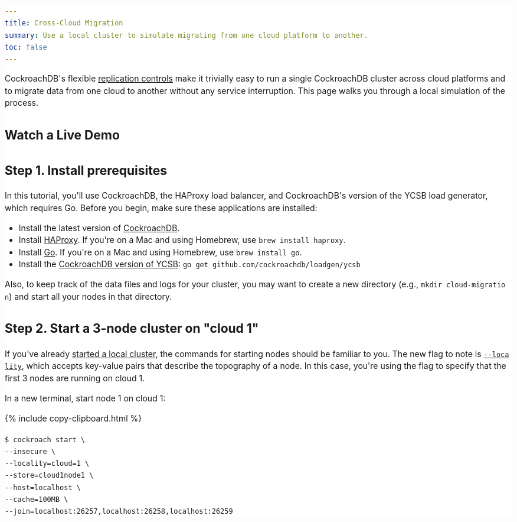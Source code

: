 ```yaml
---
title: Cross-Cloud Migration
summary: Use a local cluster to simulate migrating from one cloud platform to another.
toc: false
---
```


CockroachDB's flexible [replication controls](configure-replication-zones.html) make it trivially easy to run a single CockroachDB cluster across cloud platforms and to migrate data from one cloud to another without any service interruption. This page walks you through a local simulation of the process.

<div id="toc"></div>

## Watch a Live Demo

<iframe width="560" height="315" src="https://www.youtube.com/embed/cCJkgZy6s2Q" frameborder="0" allowfullscreen></iframe>

## Step 1. Install prerequisites

In this tutorial, you'll use CockroachDB, the HAProxy load balancer, and CockroachDB's version of the YCSB load generator, which requires Go. Before you begin, make sure these applications are installed:

- Install the latest version of [CockroachDB](install-cockroachdb.html).
- Install [HAProxy](http://www.haproxy.org/). If you're on a Mac and using Homebrew, use `brew install haproxy`.
- Install [Go](https://golang.org/dl/). If you're on a Mac and using Homebrew, use `brew install go`.
- Install the [CockroachDB version of YCSB](https://github.com/cockroachdb/loadgen/tree/master/ycsb): `go get github.com/cockroachdb/loadgen/ycsb`

Also, to keep track of the data files and logs for your cluster, you may want to create a new directory (e.g., `mkdir cloud-migration`) and start all your nodes in that directory.

## Step 2. Start a 3-node cluster on "cloud 1"

If you've already [started a local cluster](start-a-local-cluster.html), the commands for starting nodes should be familiar to you. The new flag to note is [`--locality`](configure-replication-zones.html#descriptive-attributes-assigned-to-nodes), which accepts key-value pairs that describe the topography of a node. In this case, you're using the flag to specify that the first 3 nodes are running on cloud 1.

In a new terminal, start node 1 on cloud 1:

{% include copy-clipboard.html %}
~~~ shell
$ cockroach start \
--insecure \
--locality=cloud=1 \
--store=cloud1node1 \
--host=localhost \
--cache=100MB \
--join=localhost:26257,localhost:26258,localhost:26259
~~~~

